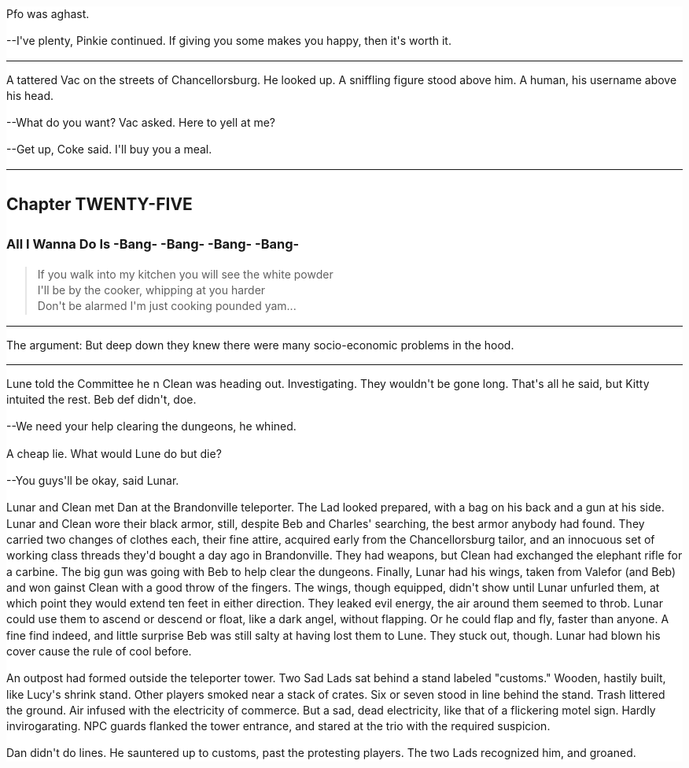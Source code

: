 Pfo was aghast.

--I&#39;ve plenty, Pinkie continued. If giving you some makes you happy, then it&#39;s worth it.

---

A tattered Vac on the streets of Chancellorsburg. He looked up. A sniffling figure stood above him. A human, his username above his head.

--What do you want? Vac asked. Here to yell at me?

--Get up, Coke said. I&#39;ll buy you a meal.

---

## Chapter **TWENTY-FIVE**

### All I Wanna Do Is -Bang- -Bang- -Bang- -Bang-
>If you walk into my kitchen you will see the white powder\
I'll be by the cooker, whipping at you harder\
Don't be alarmed I'm just cooking pounded yam...

---
The argument: But deep down they knew there were many socio-economic problems in the hood.

---
Lune told the Committee he n Clean was heading out. Investigating. They wouldn&#39;t be gone long. That&#39;s all he said, but Kitty intuited the rest. Beb def didn&#39;t, doe.

--We need your help clearing the dungeons, he whined.

A cheap lie. What would Lune do but die?

--You guys&#39;ll be okay, said Lunar.

Lunar and Clean met Dan at the Brandonville teleporter. The Lad looked prepared, with a bag on his back and a gun at his side. Lunar and Clean wore their black armor, still, despite Beb and Charles&#39; searching, the best armor anybody had found. They carried two changes of clothes each, their fine attire, acquired early from the Chancellorsburg tailor, and an innocuous set of working class threads they&#39;d bought a day ago in Brandonville. They had weapons, but Clean had exchanged the elephant rifle for a carbine. The big gun was going with Beb to help clear the dungeons. Finally, Lunar had his wings, taken from Valefor (and Beb) and won gainst Clean with a good throw of the fingers. The wings, though equipped, didn&#39;t show until Lunar unfurled them, at which point they would extend ten feet in either direction. They leaked evil energy, the air around them seemed to throb. Lunar could use them to ascend or descend or float, like a dark angel, without flapping. Or he could flap and fly, faster than anyone. A fine find indeed, and little surprise Beb was still salty at having lost them to Lune. They stuck out, though. Lunar had blown his cover cause the rule of cool before.

An outpost had formed outside the teleporter tower. Two Sad Lads sat behind a stand labeled &quot;customs.&quot; Wooden, hastily built, like Lucy&#39;s shrink stand. Other players smoked near a stack of crates. Six or seven stood in line behind the stand. Trash littered the ground. Air infused with the electricity of commerce. But a sad, dead electricity, like that of a flickering motel sign. Hardly invirogarating. NPC guards flanked the tower entrance, and stared at the trio with the required suspicion.

Dan didn&#39;t do lines. He sauntered up to customs, past the protesting players. The two Lads recognized him, and groaned.
